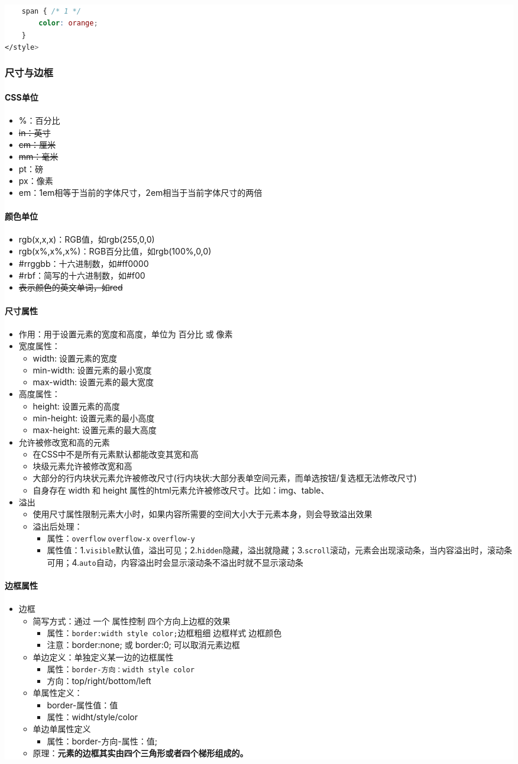 ```css
    span { /* 1 */
        color: orange;
    }
</style>
```

### 尺寸与边框

#### CSS单位

- %：百分比
- ~~in：英寸~~
- ~~cm：厘米~~
- ~~mm：毫米~~
- pt：磅
- px：像素
- em：1em相等于当前的字体尺寸，2em相当于当前字体尺寸的两倍

#### 颜色单位

- rgb(x,x,x)：RGB值，如rgb(255,0,0)
- rgb(x%,x%,x%)：RGB百分比值，如rgb(100%,0,0)
- #rrggbb：十六进制数，如#ff0000
- #rbf：简写的十六进制数，如#f00
- ~~表示颜色的英文单词，如red~~

#### 尺寸属性

- 作用：用于设置元素的宽度和高度，单位为 百分比 或 像素
- 宽度属性：
  - width: 设置元素的宽度
  - min-width: 设置元素的最小宽度
  - max-width: 设置元素的最大宽度
- 高度属性：
  - height: 设置元素的高度
  - min-height: 设置元素的最小高度
  - max-height: 设置元素的最大高度
- 允许被修改宽和高的元素
  - 在CSS中不是所有元素默认都能改变其宽和高 
  - 块级元素允许被修改宽和高
  - 大部分的行内块状元素允许被修改尺寸(行内块状:大部分表单空间元素，而单选按钮/复选框无法修改尺寸)
  - 自身存在 width 和 height 属性的html元素允许被修改尺寸。比如：img、table、
- 溢出
  - 使用尺寸属性限制元素大小时，如果内容所需要的空间大小大于元素本身，则会导致溢出效果
  - 溢出后处理：
    - 属性：`overflow` `overflow-x` `overflow-y`
    - 属性值：1.`visible`默认值，溢出可见；2.`hidden`隐藏，溢出就隐藏；3.`scroll`滚动，元素会出现滚动条，当内容溢出时，滚动条可用；4.`auto`自动，内容溢出时会显示滚动条不溢出时就不显示滚动条

#### 边框属性

- 边框
  - 简写方式：通过 一个 属性控制 四个方向上边框的效果
     - 属性：`border:width style color;`边框粗细 边框样式 边框颜色
     - 注意：border:none; 或 border:0; 可以取消元素边框
  - 单边定义：单独定义某一边的边框属性
    - 属性：`border-方向：width style color`
    - 方向：top/right/bottom/left
  - 单属性定义：
    - border-属性值：值
    - 属性：widht/style/color
  - 单边单属性定义
    - 属性：border-方向-属性：值;
  - 原理：**元素的边框其实由四个三角形或者四个梯形组成的。**
